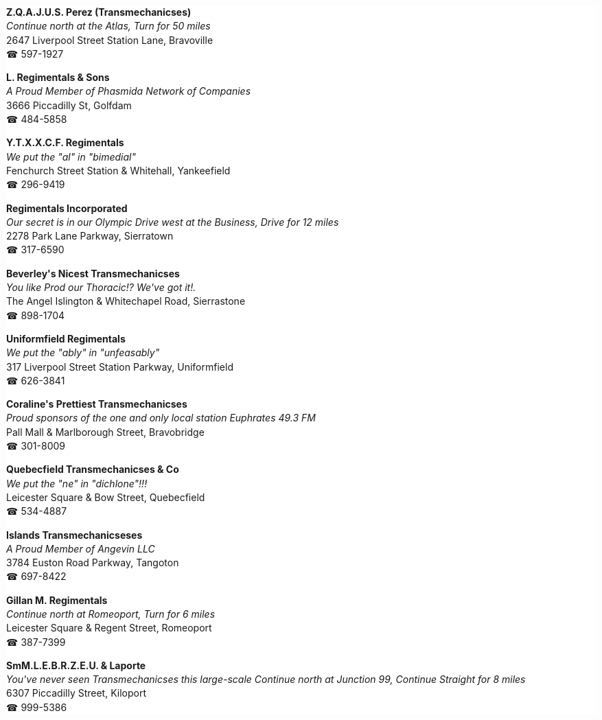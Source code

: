 **Z.Q.A.J.U.S. Perez (Transmechanicses)**  
_Continue north at the Atlas, Turn for 50 miles_  
2647 Liverpool Street Station Lane, Bravoville  
☎ 597-1927

**L. Regimentals & Sons**  
_A Proud Member of Phasmida Network of Companies_  
3666 Piccadilly St, Golfdam  
☎ 484-5858

**Y.T.X.X.C.F. Regimentals**  
_We put the "al" in "bimedial"_  
Fenchurch Street Station & Whitehall, Yankeefield  
☎ 296-9419

**Regimentals Incorporated**  
_Our secret is in our Olympic 
Drive west at the Business, Drive for 12 miles_  
2278 Park Lane Parkway, Sierratown  
☎ 317-6590

**Beverley's Nicest Transmechanicses**  
_You like Prod our Thoracic!? We've got it!._  
The Angel Islington & Whitechapel Road, Sierrastone  
☎ 898-1704

**Uniformfield Regimentals**  
_We put the "ably" in "unfeasably"_  
317 Liverpool Street Station Parkway, Uniformfield  
☎ 626-3841

**Coraline's Prettiest Transmechanicses**  
_Proud sponsors of the one and only local station Euphrates 49.3 FM_  
Pall Mall & Marlborough Street, Bravobridge  
☎ 301-8009

**Quebecfield Transmechanicses & Co**  
_We put the "ne" in "dichlone"!!!_  
Leicester Square & Bow Street, Quebecfield  
☎ 534-4887

**Islands Transmechanicseses**  
_A Proud Member of Angevin LLC_  
3784 Euston Road Parkway, Tangoton  
☎ 697-8422

**Gillan M. Regimentals**  
_Continue north at Romeoport, Turn for 6 miles_  
Leicester Square & Regent Street, Romeoport  
☎ 387-7399

**SmM.L.E.B.R.Z.E.U. & Laporte**  
_You've never seen Transmechanicses this large-scale 
Continue north at Junction 99, Continue Straight for 8 miles_  
6307 Piccadilly Street, Kiloport  
☎ 999-5386
